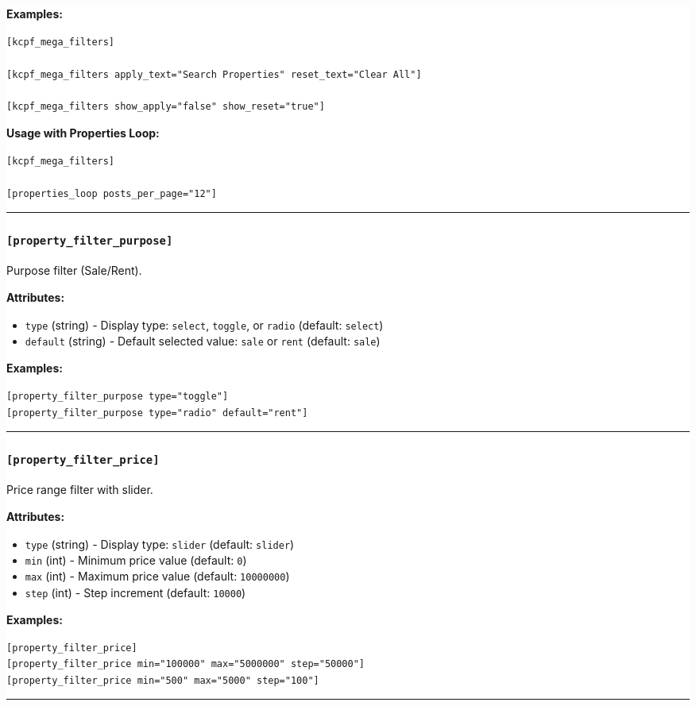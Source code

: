 **Examples:**

```
[kcpf_mega_filters]

[kcpf_mega_filters apply_text="Search Properties" reset_text="Clear All"]

[kcpf_mega_filters show_apply="false" show_reset="true"]
```

**Usage with Properties Loop:**

```
[kcpf_mega_filters]

[properties_loop posts_per_page="12"]
```

---

### `[property_filter_purpose]`

Purpose filter (Sale/Rent).

**Attributes:**

- `type` (string) - Display type: `select`, `toggle`, or `radio` (default: `select`)
- `default` (string) - Default selected value: `sale` or `rent` (default: `sale`)

**Examples:**

```
[property_filter_purpose type="toggle"]
[property_filter_purpose type="radio" default="rent"]
```

---

### `[property_filter_price]`

Price range filter with slider.

**Attributes:**

- `type` (string) - Display type: `slider` (default: `slider`)
- `min` (int) - Minimum price value (default: `0`)
- `max` (int) - Maximum price value (default: `10000000`)
- `step` (int) - Step increment (default: `10000`)

**Examples:**

```
[property_filter_price]
[property_filter_price min="100000" max="5000000" step="50000"]
[property_filter_price min="500" max="5000" step="100"]
```

---
